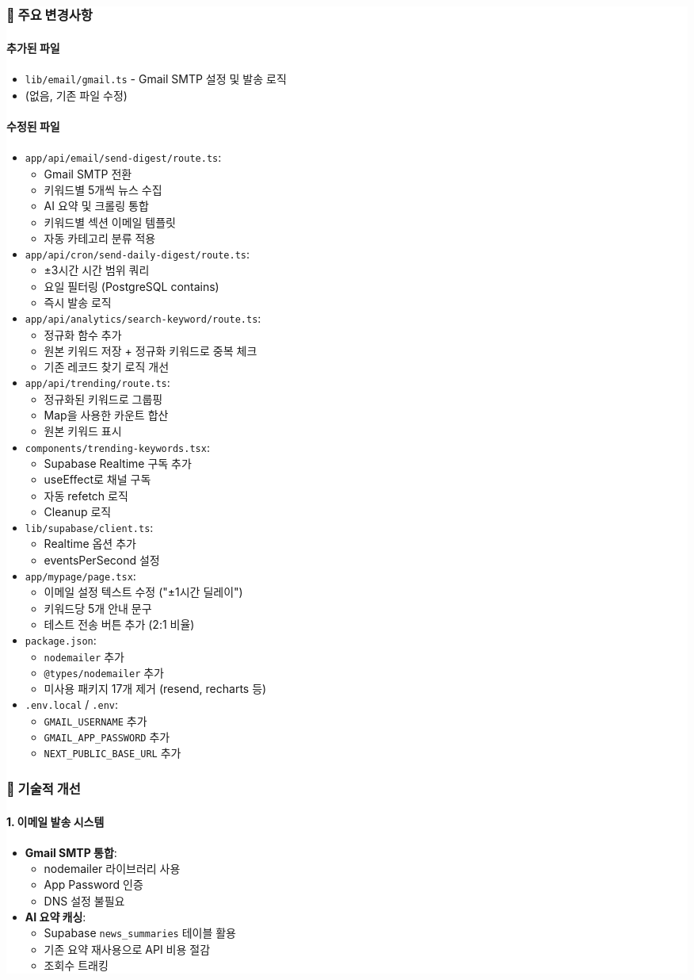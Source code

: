 ### 📝 주요 변경사항

#### 추가된 파일
- `lib/email/gmail.ts` - Gmail SMTP 설정 및 발송 로직
- (없음, 기존 파일 수정)

#### 수정된 파일
- `app/api/email/send-digest/route.ts`:
  - Gmail SMTP 전환
  - 키워드별 5개씩 뉴스 수집
  - AI 요약 및 크롤링 통합
  - 키워드별 섹션 이메일 템플릿
  - 자동 카테고리 분류 적용
- `app/api/cron/send-daily-digest/route.ts`:
  - ±3시간 시간 범위 쿼리
  - 요일 필터링 (PostgreSQL contains)
  - 즉시 발송 로직
- `app/api/analytics/search-keyword/route.ts`:
  - 정규화 함수 추가
  - 원본 키워드 저장 + 정규화 키워드로 중복 체크
  - 기존 레코드 찾기 로직 개선
- `app/api/trending/route.ts`:
  - 정규화된 키워드로 그룹핑
  - Map을 사용한 카운트 합산
  - 원본 키워드 표시
- `components/trending-keywords.tsx`:
  - Supabase Realtime 구독 추가
  - useEffect로 채널 구독
  - 자동 refetch 로직
  - Cleanup 로직
- `lib/supabase/client.ts`:
  - Realtime 옵션 추가
  - eventsPerSecond 설정
- `app/mypage/page.tsx`:
  - 이메일 설정 텍스트 수정 ("±1시간 딜레이")
  - 키워드당 5개 안내 문구
  - 테스트 전송 버튼 추가 (2:1 비율)
- `package.json`:
  - `nodemailer` 추가
  - `@types/nodemailer` 추가
  - 미사용 패키지 17개 제거 (resend, recharts 등)
- `.env.local` / `.env`:
  - `GMAIL_USERNAME` 추가
  - `GMAIL_APP_PASSWORD` 추가
  - `NEXT_PUBLIC_BASE_URL` 추가

### 🔧 기술적 개선

#### 1. 이메일 발송 시스템
- **Gmail SMTP 통합**:
  - nodemailer 라이브러리 사용
  - App Password 인증
  - DNS 설정 불필요
- **AI 요약 캐싱**:
  - Supabase `news_summaries` 테이블 활용
  - 기존 요약 재사용으로 API 비용 절감
  - 조회수 트래킹
